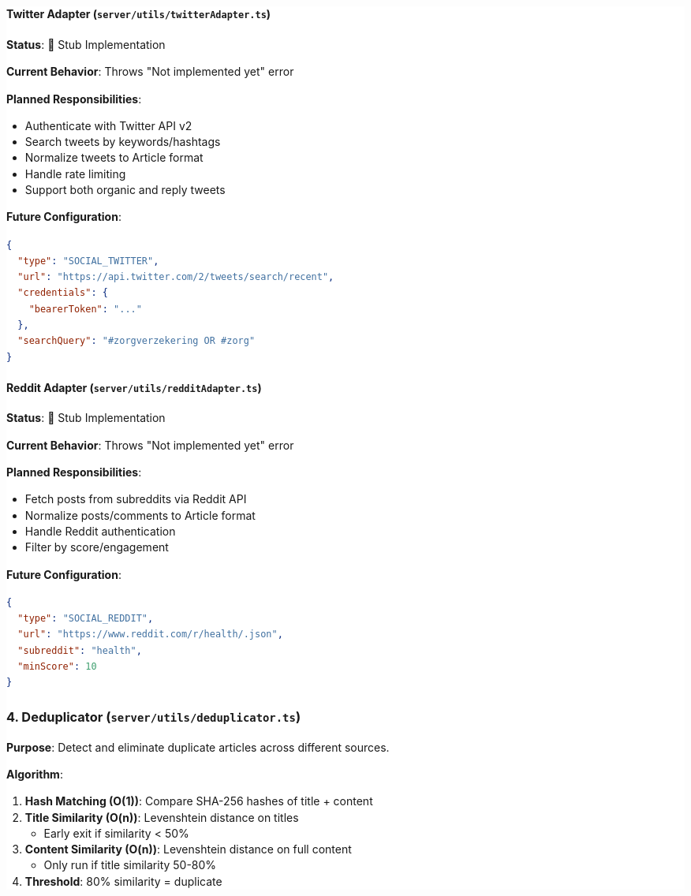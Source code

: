 #### Twitter Adapter (`server/utils/twitterAdapter.ts`)

**Status**: 🚧 Stub Implementation

**Current Behavior**: Throws "Not implemented yet" error

**Planned Responsibilities**:

- Authenticate with Twitter API v2
- Search tweets by keywords/hashtags
- Normalize tweets to Article format
- Handle rate limiting
- Support both organic and reply tweets

**Future Configuration**:

```json
{
  "type": "SOCIAL_TWITTER",
  "url": "https://api.twitter.com/2/tweets/search/recent",
  "credentials": {
    "bearerToken": "..."
  },
  "searchQuery": "#zorgverzekering OR #zorg"
}
```

#### Reddit Adapter (`server/utils/redditAdapter.ts`)

**Status**: 🚧 Stub Implementation

**Current Behavior**: Throws "Not implemented yet" error

**Planned Responsibilities**:

- Fetch posts from subreddits via Reddit API
- Normalize posts/comments to Article format
- Handle Reddit authentication
- Filter by score/engagement

**Future Configuration**:

```json
{
  "type": "SOCIAL_REDDIT",
  "url": "https://www.reddit.com/r/health/.json",
  "subreddit": "health",
  "minScore": 10
}
```

### 4. Deduplicator (`server/utils/deduplicator.ts`)

**Purpose**: Detect and eliminate duplicate articles across different sources.

**Algorithm**:

1. **Hash Matching (O(1))**: Compare SHA-256 hashes of title + content
2. **Title Similarity (O(n))**: Levenshtein distance on titles
   - Early exit if similarity < 50%
3. **Content Similarity (O(n))**: Levenshtein distance on full content
   - Only run if title similarity 50-80%
4. **Threshold**: 80% similarity = duplicate
